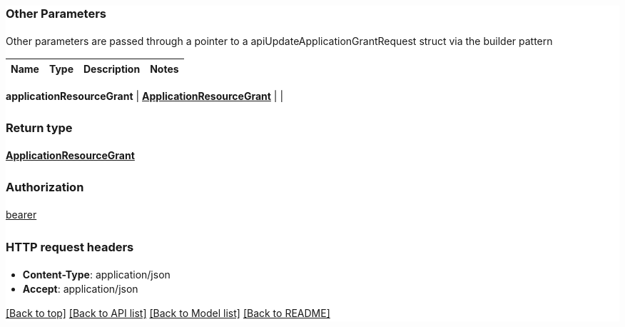 ### Other Parameters

Other parameters are passed through a pointer to a apiUpdateApplicationGrantRequest struct via the builder pattern


Name | Type | Description  | Notes
------------- | ------------- | ------------- | -------------



 **applicationResourceGrant** | [**ApplicationResourceGrant**](ApplicationResourceGrant.md) |  | 

### Return type

[**ApplicationResourceGrant**](ApplicationResourceGrant.md)

### Authorization

[bearer](../README.md#bearer)

### HTTP request headers

- **Content-Type**: application/json
- **Accept**: application/json

[[Back to top]](#) [[Back to API list]](../README.md#documentation-for-api-endpoints)
[[Back to Model list]](../README.md#documentation-for-models)
[[Back to README]](../README.md)

